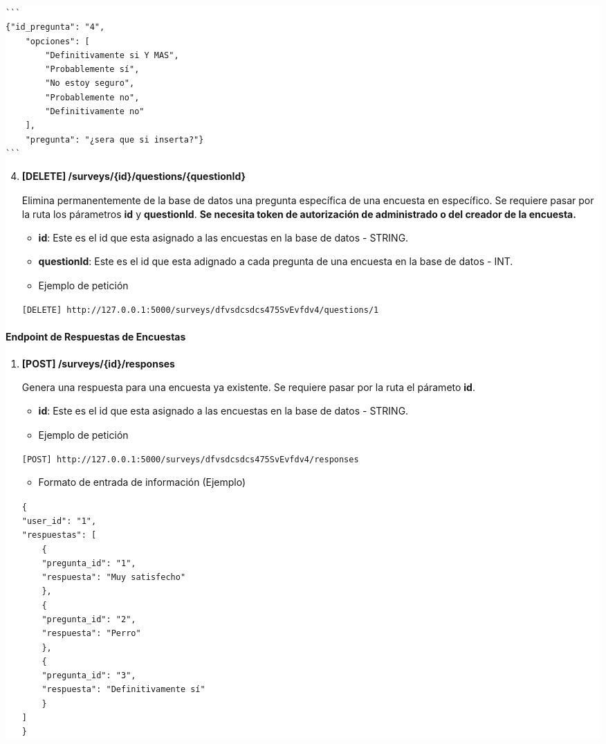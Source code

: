     ```
    {"id_pregunta": "4",
        "opciones": [
            "Definitivamente si Y MAS",
            "Probablemente sí",
            "No estoy seguro",
            "Probablemente no",
            "Definitivamente no"
        ],
        "pregunta": "¿sera que si inserta?"}
    ```

4. **[DELETE] /surveys/{id}/questions/{questionId}**

    Elimina permanentemente de la base de datos una pregunta específica de una encuesta en específico. Se requiere pasar por la ruta los párametros **id** y **questionId**. **Se necesita token de autorización de administrado o del creador de la encuesta.** 

    * **id**: Este es el id que esta asignado a las encuestas en la base de datos - STRING.  

    * **questionId**: Este es el id que esta adignado a cada pregunta de una encuesta en la base de datos - INT.

    * Ejemplo de petición

    ```
    [DELETE] http://127.0.0.1:5000/surveys/dfvsdcsdcs475SvEvfdv4/questions/1
    ```    

#### Endpoint de Respuestas de Encuestas
1. **[POST] /surveys/{id}/responses**

    Genera una respuesta para una encuesta ya existente. Se requiere pasar por la ruta el párameto **id**.

    * **id**: Este es el id que esta asignado a las encuestas en la base de datos - STRING. 

    * Ejemplo de petición

    ```
    [POST] http://127.0.0.1:5000/surveys/dfvsdcsdcs475SvEvfdv4/responses
    ```   

    * Formato de entrada de información (Ejemplo)

    ```
    {
    "user_id": "1",
    "respuestas": [
        {
        "pregunta_id": "1",
        "respuesta": "Muy satisfecho"
        },
        {
        "pregunta_id": "2",
        "respuesta": "Perro"
        },
        {
        "pregunta_id": "3",
        "respuesta": "Definitivamente sí"
        }
    ]
    }
    ```
